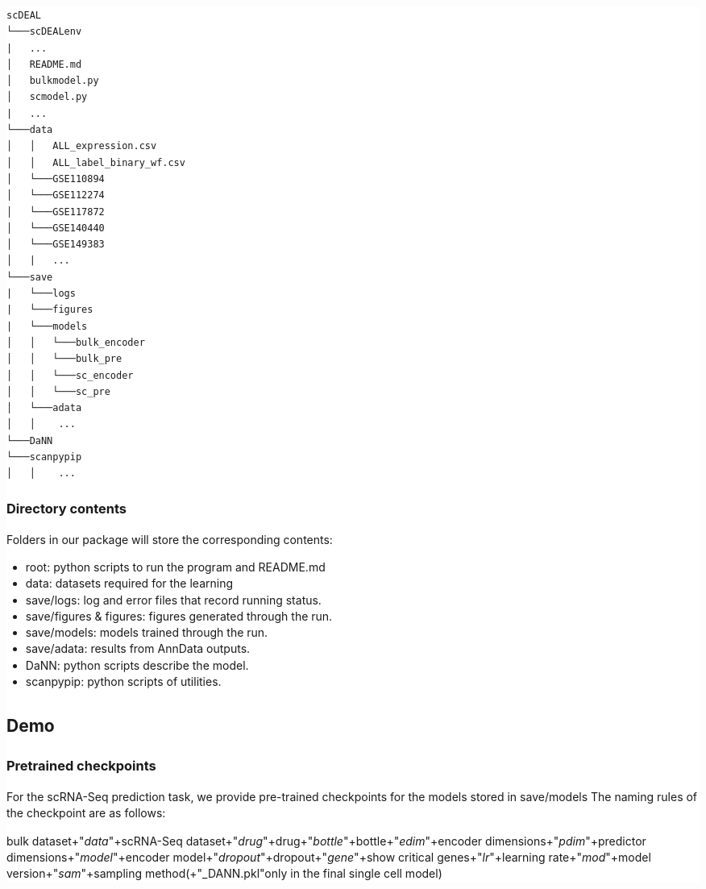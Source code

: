```
scDEAL
└───scDEALenv
|   ...
│   README.md
│   bulkmodel.py  
│   scmodel.py
|   ...
└───data
│   │   ALL_expression.csv
│   │   ALL_label_binary_wf.csv
│   └───GSE110894
│   └───GSE112274
│   └───GSE117872
│   └───GSE140440
│   └───GSE149383
│   |   ...
└───save
|   └───logs
|   └───figures
|   └───models
│   │   └───bulk_encoder
│   │   └───bulk_pre
│   │   └───sc_encoder
│   │   └───sc_pre
│   └───adata
│   │    ...   
└───DaNN
└───scanpypip
│   │    ...  
```

### Directory contents
Folders in our package will store the corresponding contents:

- root: python scripts to run the program and README.md
- data: datasets required for the learning
- save/logs: log and error files that record running status. 
- save/figures & figures: figures generated through the run. 
- save/models: models trained through the run. 
- save/adata: results from AnnData outputs.
- DaNN: python scripts describe the model.
- scanpypip: python scripts of utilities.

## Demo
### Pretrained checkpoints
For the scRNA-Seq prediction task, we provide pre-trained checkpoints for the models stored in save/models 
The naming rules of the checkpoint are as follows:

bulk dataset+"_data_"+scRNA-Seq dataset+"_drug_"+drug+"_bottle_"+bottle+"_edim_"+encoder dimensions+"_pdim_"+predictor dimensions+"_model_"+encoder model+"_dropout_"+dropout+"_gene_"+show critical genes+"_lr_"+learning rate+"_mod_"+model version+"_sam_"+sampling method(+"_DANN.pkl"only in the final single cell model)    
